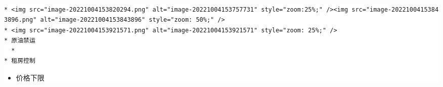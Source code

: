     * <img src="image-20221004153820294.png" alt="image-20221004153757731" style="zoom:25%;" /><img src="image-20221004153843896.png" alt="image-20221004153843896" style="zoom: 50%;" />
    * <img src="image-20221004153921571.png" alt="image-20221004153921571" style="zoom: 25%;" />
    * 原油禁运
      * 
    * 租房控制
  * 价格下限